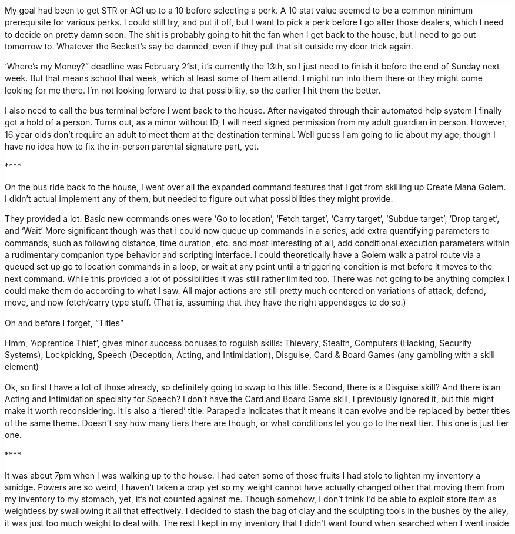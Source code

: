 My goal had been to get STR or AGI up to a 10 before selecting a perk. A 10 stat value seemed to be a common minimum prerequisite for various perks. I could still try, and put it off, but I want to pick a perk before I go after those dealers, which I need to decide on pretty damn soon. The shit is probably going to hit the fan when I get back to the house, but I need to go out tomorrow to. Whatever the Beckett’s say be damned, even if they pull that sit outside my door trick again.

‘Where’s my Money?” deadline was February 21st, it’s currently the 13th, so I just need to finish it before the end of Sunday next week. But that means school that week, which at least some of them attend. I might run into them there or they might come looking for me there. I’m not looking forward to that possibility, so the earlier I hit them the better.

I also need to call the bus terminal before I went back to the house. After navigated through their automated help system I finally got a hold of a person. Turns out, as a minor without ID, I will need signed permission from my adult guardian in person. However, 16 year olds don’t require an adult to meet them at the destination terminal. Well guess I am going to lie about my age, though I have no idea how to fix the in-person parental signature part, yet.

****​

On the bus ride back to the house, I went over all the expanded command features that I got from skilling up Create Mana Golem. I didn’t actual implement any of them, but needed to figure out what possibilities they might provide.

They provided a lot. Basic new commands ones were ‘Go to location’, ‘Fetch target’, ‘Carry target’, ‘Subdue target’, ‘Drop target’, and ‘Wait’ More significant though was that I could now queue up commands in a series, add extra quantifying parameters to commands, such as following distance, time duration, etc. and most interesting of all, add conditional execution parameters within a rudimentary companion type behavior and scripting interface. I could theoretically have a Golem walk a patrol route via a queued set up go to location commands in a loop, or wait at any point until a triggering condition is met before it moves to the next command. While this provided a lot of possibilities it was still rather limited too. There was not going to be anything complex I could make them do according to what I saw. All major actions are still pretty much centered on variations of attack, defend, move, and now fetch/carry type stuff. (That is, assuming that they have the right appendages to do so.)

Oh and before I forget, “Titles”

Hmm, ‘Apprentice Thief’, gives minor success bonuses to roguish skills: Thievery, Stealth, Computers (Hacking, Security Systems), Lockpicking, Speech (Deception, Acting, and Intimidation), Disguise, Card & Board Games (any gambling with a skill element)

Ok, so first I have a lot of those already, so definitely going to swap to this title. Second, there is a Disguise skill? And there is an Acting and Intimidation specialty for Speech? I don’t have the Card and Board Game skill, I previously ignored it, but this might make it worth reconsidering. It is also a ‘tiered’ title. Parapedia indicates that it means it can evolve and be replaced by better titles of the same theme. Doesn’t say how many tiers there are though, or what conditions let you go to the next tier. This one is just tier one.

****​

It was about 7pm when I was walking up to the house. I had eaten some of those fruits I had stole to lighten my inventory a smidge. Powers are so weird, I haven’t taken a crap yet so my weight cannot have actually changed other that moving them from my inventory to my stomach, yet, it’s not counted against me. Though somehow, I don’t think I’d be able to exploit store item as weightless by swallowing it all that effectively. I decided to stash the bag of clay and the sculpting tools in the bushes by the alley, it was just too much weight to deal with. The rest I kept in my inventory that I didn’t want found when searched when I went inside
